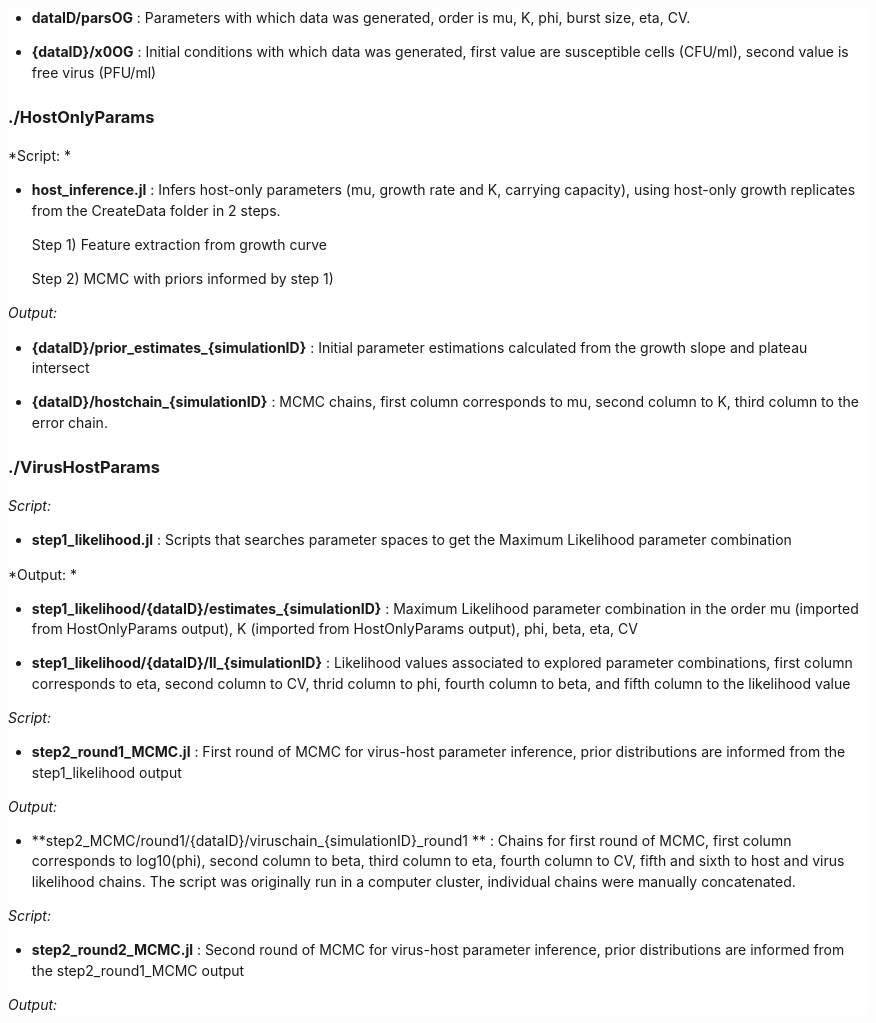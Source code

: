 - **dataID/parsOG** : Parameters with which data was generated, order is mu, K, phi, burst size, eta, CV.

- **{dataID}/x0OG** : Initial conditions with which data was generated, first value are susceptible cells (CFU/ml), second value is free virus (PFU/ml)

### ./HostOnlyParams

*Script: *

- **host_inference.jl** : Infers host-only parameters (mu, growth rate and K, carrying capacity), using host-only growth replicates from the CreateData folder in 2 steps. 

	Step 1) Feature extraction from growth curve
	
	Step 2) MCMC with priors informed by step 1)
	
*Output:*

- **{dataID}/prior_estimates_{simulationID}** : Initial parameter estimations calculated from the growth slope and plateau intersect 

- **{dataID}/hostchain_{simulationID}** : MCMC chains, first column corresponds to mu, second column to K, third column to the error chain.

### ./VirusHostParams

*Script:*

- **step1_likelihood.jl** : Scripts that searches parameter spaces to get the Maximum Likelihood parameter combination

*Output: *

- **step1_likelihood/{dataID}/estimates_{simulationID}** : Maximum Likelihood parameter combination in the order mu (imported from HostOnlyParams output), K (imported from HostOnlyParams output), phi, beta, eta, CV

- **step1_likelihood/{dataID}/ll_{simulationID}** : Likelihood values associated to explored parameter combinations, first column corresponds to eta, second column to CV, thrid column to phi, fourth column to beta, and fifth column to the likelihood value

*Script:*

- **step2_round1_MCMC.jl** : First round of MCMC for virus-host parameter inference, prior distributions are informed from the step1_likelihood output

*Output:*

- **step2_MCMC/round1/{dataID}/viruschain_{simulationID}_round1 ** : Chains for first round of MCMC, first column corresponds to log10(phi), second column to beta, third column to eta, fourth column to CV, fifth and sixth to host and virus likelihood chains. The script was originally run in a computer cluster, individual chains were manually concatenated.

*Script:*

- **step2_round2_MCMC.jl** : Second round of MCMC for virus-host parameter inference, prior distributions are informed from the step2_round1_MCMC output

*Output:*
